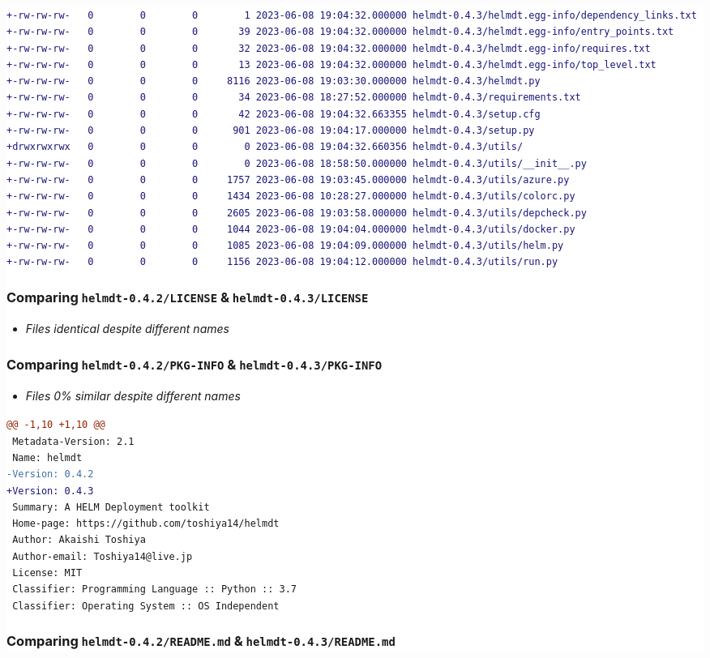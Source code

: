 ```diff
+-rw-rw-rw-   0        0        0        1 2023-06-08 19:04:32.000000 helmdt-0.4.3/helmdt.egg-info/dependency_links.txt
+-rw-rw-rw-   0        0        0       39 2023-06-08 19:04:32.000000 helmdt-0.4.3/helmdt.egg-info/entry_points.txt
+-rw-rw-rw-   0        0        0       32 2023-06-08 19:04:32.000000 helmdt-0.4.3/helmdt.egg-info/requires.txt
+-rw-rw-rw-   0        0        0       13 2023-06-08 19:04:32.000000 helmdt-0.4.3/helmdt.egg-info/top_level.txt
+-rw-rw-rw-   0        0        0     8116 2023-06-08 19:03:30.000000 helmdt-0.4.3/helmdt.py
+-rw-rw-rw-   0        0        0       34 2023-06-08 18:27:52.000000 helmdt-0.4.3/requirements.txt
+-rw-rw-rw-   0        0        0       42 2023-06-08 19:04:32.663355 helmdt-0.4.3/setup.cfg
+-rw-rw-rw-   0        0        0      901 2023-06-08 19:04:17.000000 helmdt-0.4.3/setup.py
+drwxrwxrwx   0        0        0        0 2023-06-08 19:04:32.660356 helmdt-0.4.3/utils/
+-rw-rw-rw-   0        0        0        0 2023-06-08 18:58:50.000000 helmdt-0.4.3/utils/__init__.py
+-rw-rw-rw-   0        0        0     1757 2023-06-08 19:03:45.000000 helmdt-0.4.3/utils/azure.py
+-rw-rw-rw-   0        0        0     1434 2023-06-08 10:28:27.000000 helmdt-0.4.3/utils/colorc.py
+-rw-rw-rw-   0        0        0     2605 2023-06-08 19:03:58.000000 helmdt-0.4.3/utils/depcheck.py
+-rw-rw-rw-   0        0        0     1044 2023-06-08 19:04:04.000000 helmdt-0.4.3/utils/docker.py
+-rw-rw-rw-   0        0        0     1085 2023-06-08 19:04:09.000000 helmdt-0.4.3/utils/helm.py
+-rw-rw-rw-   0        0        0     1156 2023-06-08 19:04:12.000000 helmdt-0.4.3/utils/run.py
```

### Comparing `helmdt-0.4.2/LICENSE` & `helmdt-0.4.3/LICENSE`

 * *Files identical despite different names*

### Comparing `helmdt-0.4.2/PKG-INFO` & `helmdt-0.4.3/PKG-INFO`

 * *Files 0% similar despite different names*

```diff
@@ -1,10 +1,10 @@
 Metadata-Version: 2.1
 Name: helmdt
-Version: 0.4.2
+Version: 0.4.3
 Summary: A HELM Deployment toolkit
 Home-page: https://github.com/toshiya14/helmdt
 Author: Akaishi Toshiya
 Author-email: Toshiya14@live.jp
 License: MIT
 Classifier: Programming Language :: Python :: 3.7
 Classifier: Operating System :: OS Independent
```

### Comparing `helmdt-0.4.2/README.md` & `helmdt-0.4.3/README.md`
